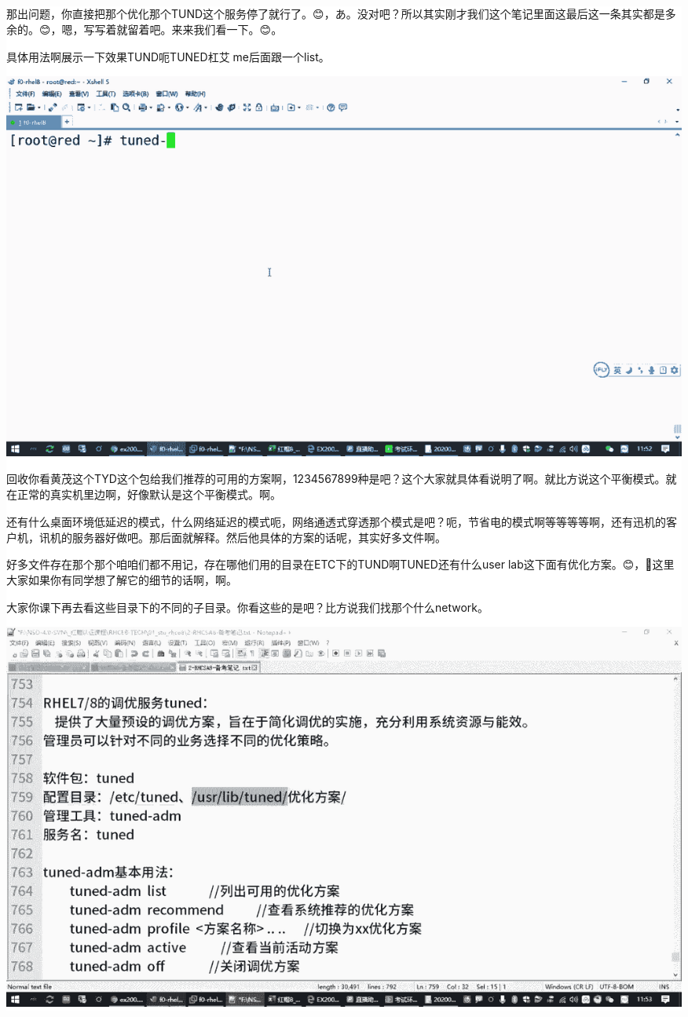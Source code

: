 那出问题，你直接把那个优化那个TUND这个服务停了就行了。😊，あ。没对吧？所以其实刚才我们这个笔记里面这最后这一条其实都是多余的。😊，嗯，写写着就留着吧。来来我们看一下。😊。

具体用法啊展示一下效果TUND呃TUNED杠艾 me后面跟一个list。

![](img/68a7fc560227372806bb126fd241ec2f_51.png)

回收你看黄茂这个TYD这个包给我们推荐的可用的方案啊，1234567899种是吧？这个大家就具体看说明了啊。就比方说这个平衡模式。就在正常的真实机里边啊，好像默认是这个平衡模式。啊。

还有什么桌面环境低延迟的模式，什么网络延迟的模式呃，网络通透式穿透那个模式是吧？呃，节省电的模式啊等等等等啊，还有迅机的客户机，讯机的服务器好做吧。那后面就解释。然后他具体的方案的话呢，其实好多文件啊。

好多文件存在那个那个咱咱们都不用记，存在哪他们用的目录在ETC下的TUND啊TUNED还有什么user lab这下面有优化方案。😊，🎼这里大家如果你有同学想了解它的细节的话啊，啊。

大家你课下再去看这些目录下的不同的子目录。你看这些的是吧？比方说我们找那个什么network。

![](img/68a7fc560227372806bb126fd241ec2f_53.png)
